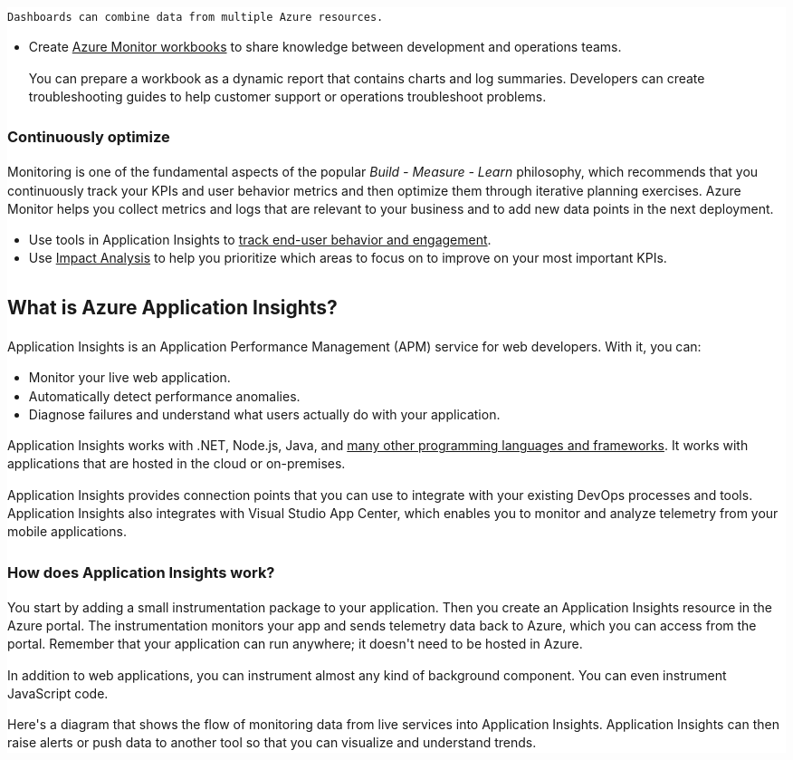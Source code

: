     Dashboards can combine data from multiple Azure resources.
* Create [Azure Monitor workbooks](/azure/application-insights/app-insights-usage-workbooks?azure-portal=true) to share knowledge between development and operations teams.

    You can prepare a workbook as a dynamic report that contains charts and log summaries. Developers can create troubleshooting guides to help customer support or operations troubleshoot problems.

### Continuously optimize

Monitoring is one of the fundamental aspects of the popular _Build - Measure - Learn_ philosophy, which recommends that you continuously track your KPIs and user behavior metrics and then optimize them through iterative planning exercises. Azure Monitor helps you collect metrics and logs that are relevant to your business and to add new data points in the next deployment.

* Use tools in Application Insights to [track end-user behavior and engagement](/azure/application-insights/app-insights-tutorial-users?azure-portal=true).
* Use [Impact Analysis](/azure/application-insights/app-insights-usage-impact?azure-portal=true) to help you prioritize which areas to focus on to improve on your most important KPIs.

## What is Azure Application Insights?

Application Insights is an Application Performance Management (APM) service for web developers. With it, you can:

* Monitor your live web application.
* Automatically detect performance anomalies.
* Diagnose failures and understand what users actually do with your application.

Application Insights works with .NET, Node.js, Java, and [many other programming languages and frameworks](/azure/application-insights/app-insights-platforms?azure-portal=true). It works with applications that are hosted in the cloud or on-premises.

Application Insights provides connection points that you can use to integrate with your existing DevOps processes and tools. Application Insights also integrates with Visual Studio App Center, which enables you to monitor and analyze telemetry from your mobile applications.

### How does Application Insights work?

You start by adding a small instrumentation package to your application. Then you create an Application Insights resource in the Azure portal. The instrumentation monitors your app and sends telemetry data back to Azure, which you can access from the portal. Remember that your application can run anywhere; it doesn't need to be hosted in Azure.

In addition to web applications, you can instrument almost any kind of background component. You can even instrument JavaScript code.

Here's a diagram that shows the flow of monitoring data from live services into Application Insights. Application Insights can then raise alerts or push data to another tool so that you can visualize and understand trends.
